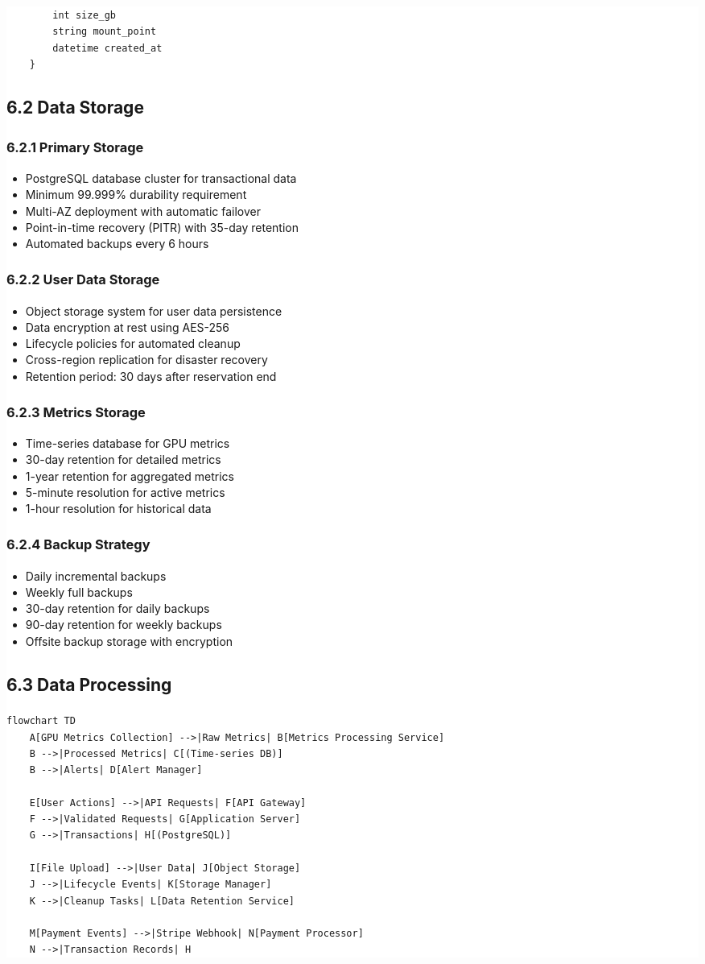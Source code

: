 ```mermaid
        int size_gb
        string mount_point
        datetime created_at
    }
```

## 6.2 Data Storage

### 6.2.1 Primary Storage
- PostgreSQL database cluster for transactional data
- Minimum 99.999% durability requirement
- Multi-AZ deployment with automatic failover
- Point-in-time recovery (PITR) with 35-day retention
- Automated backups every 6 hours

### 6.2.2 User Data Storage
- Object storage system for user data persistence
- Data encryption at rest using AES-256
- Lifecycle policies for automated cleanup
- Cross-region replication for disaster recovery
- Retention period: 30 days after reservation end

### 6.2.3 Metrics Storage
- Time-series database for GPU metrics
- 30-day retention for detailed metrics
- 1-year retention for aggregated metrics
- 5-minute resolution for active metrics
- 1-hour resolution for historical data

### 6.2.4 Backup Strategy
- Daily incremental backups
- Weekly full backups
- 30-day retention for daily backups
- 90-day retention for weekly backups
- Offsite backup storage with encryption

## 6.3 Data Processing

```mermaid
flowchart TD
    A[GPU Metrics Collection] -->|Raw Metrics| B[Metrics Processing Service]
    B -->|Processed Metrics| C[(Time-series DB)]
    B -->|Alerts| D[Alert Manager]
    
    E[User Actions] -->|API Requests| F[API Gateway]
    F -->|Validated Requests| G[Application Server]
    G -->|Transactions| H[(PostgreSQL)]
    
    I[File Upload] -->|User Data| J[Object Storage]
    J -->|Lifecycle Events| K[Storage Manager]
    K -->|Cleanup Tasks| L[Data Retention Service]
    
    M[Payment Events] -->|Stripe Webhook| N[Payment Processor]
    N -->|Transaction Records| H
```
